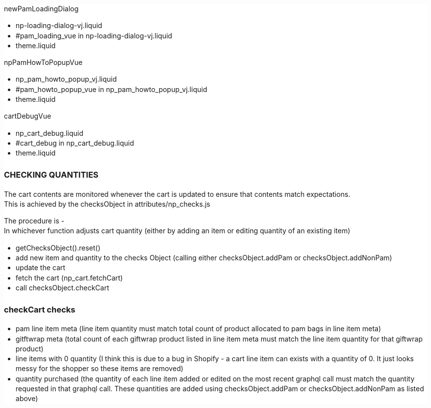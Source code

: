 <a id="newPamLoadingDialog">newPamLoadingDialog</a>
+ np-loading-dialog-vj.liquid
+ #pam_loading_vue in np-loading-dialog-vj.liquid
+ theme.liquid

<a id="npPamHowToPopupVue">npPamHowToPopupVue</a>
+ np_pam_howto_popup_vj.liquid
+ #pam_howto_popup_vue in np_pam_howto_popup_vj.liquid 
+ theme.liquid

<a id="cartDebugVue">cartDebugVue</a>
+ np_cart_debug.liquid
+ #cart_debug in np_cart_debug.liquid
+ theme.liquid

<a id="quantity_checking"></a>
### CHECKING QUANTITIES  
The cart contents are monitored whenever the cart is updated to ensure that contents match expectations.  
This is achieved by the checksObject in attributes/np_checks.js  

The procedure is -   
In whichever function adjusts cart quantity (either by adding an item or editing quantity of an existing item)
+ getChecksObject().reset()
+ add new item and quantity to the checks Object (calling either checksObject.addPam or checksObject.addNonPam)
+ update the cart 
+ fetch the cart (np_cart.fetchCart)
+ call checksObject.checkCart  
### checkCart checks
+ pam line item meta (line item quantity must match total count of product allocated to pam bags in line item meta)
+ gitftwrap meta (total count of each giftwrap product listed in line item meta must match the line item quantity for that giftwrap product)
+ line items with 0 quantity (I think this is due to a bug in Shopify - a cart line item can exists with a quantity of 0. It just looks messy for the shopper so these items are removed)
+ quantity purchased (the quantity of each line item added or edited on the most recent graphql call must match the quantity requested in that graphql call. These quantities are added using checksObject.addPam or checksObject.addNonPam as listed above)





